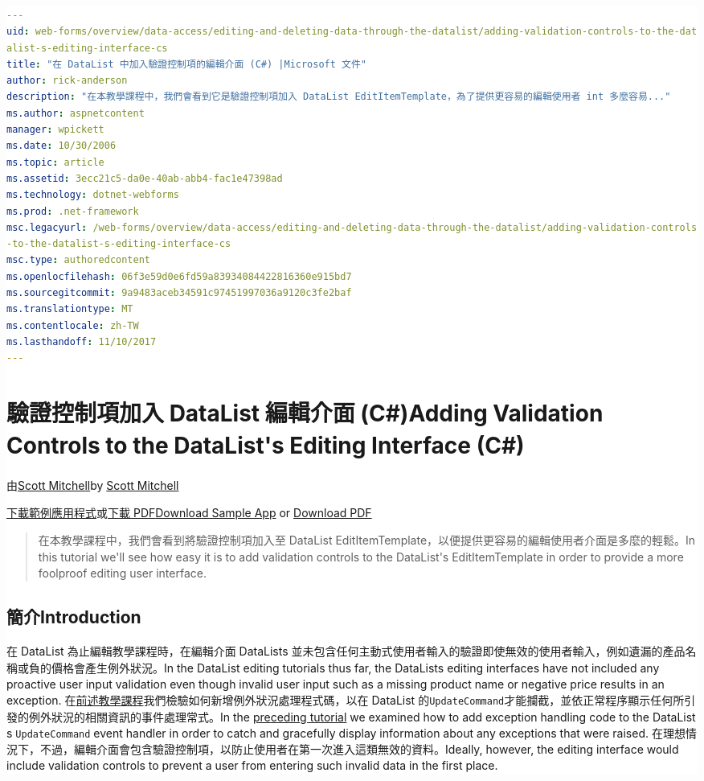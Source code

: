 ```yaml
---
uid: web-forms/overview/data-access/editing-and-deleting-data-through-the-datalist/adding-validation-controls-to-the-datalist-s-editing-interface-cs
title: "在 DataList 中加入驗證控制項的編輯介面 (C#) |Microsoft 文件"
author: rick-anderson
description: "在本教學課程中，我們會看到它是驗證控制項加入 DataList EditItemTemplate，為了提供更容易的編輯使用者 int 多麼容易..."
ms.author: aspnetcontent
manager: wpickett
ms.date: 10/30/2006
ms.topic: article
ms.assetid: 3ecc21c5-da0e-40ab-abb4-fac1e47398ad
ms.technology: dotnet-webforms
ms.prod: .net-framework
msc.legacyurl: /web-forms/overview/data-access/editing-and-deleting-data-through-the-datalist/adding-validation-controls-to-the-datalist-s-editing-interface-cs
msc.type: authoredcontent
ms.openlocfilehash: 06f3e59d0e6fd59a83934084422816360e915bd7
ms.sourcegitcommit: 9a9483aceb34591c97451997036a9120c3fe2baf
ms.translationtype: MT
ms.contentlocale: zh-TW
ms.lasthandoff: 11/10/2017
---
```

<a name="adding-validation-controls-to-the-datalists-editing-interface-c"></a><span data-ttu-id="6eae6-103">驗證控制項加入 DataList 編輯介面 (C#)</span><span class="sxs-lookup"><span data-stu-id="6eae6-103">Adding Validation Controls to the DataList's Editing Interface (C#)</span></span>
====================
<span data-ttu-id="6eae6-104">由[Scott Mitchell](https://twitter.com/ScottOnWriting)</span><span class="sxs-lookup"><span data-stu-id="6eae6-104">by [Scott Mitchell](https://twitter.com/ScottOnWriting)</span></span>

<span data-ttu-id="6eae6-105">[下載範例應用程式](http://download.microsoft.com/download/9/c/1/9c1d03ee-29ba-4d58-aa1a-f201dcc822ea/ASPNET_Data_Tutorial_39_CS.exe)或[下載 PDF](adding-validation-controls-to-the-datalist-s-editing-interface-cs/_static/datatutorial39cs1.pdf)</span><span class="sxs-lookup"><span data-stu-id="6eae6-105">[Download Sample App](http://download.microsoft.com/download/9/c/1/9c1d03ee-29ba-4d58-aa1a-f201dcc822ea/ASPNET_Data_Tutorial_39_CS.exe) or [Download PDF](adding-validation-controls-to-the-datalist-s-editing-interface-cs/_static/datatutorial39cs1.pdf)</span></span>

> <span data-ttu-id="6eae6-106">在本教學課程中，我們會看到將驗證控制項加入至 DataList EditItemTemplate，以便提供更容易的編輯使用者介面是多麼的輕鬆。</span><span class="sxs-lookup"><span data-stu-id="6eae6-106">In this tutorial we'll see how easy it is to add validation controls to the DataList's EditItemTemplate in order to provide a more foolproof editing user interface.</span></span>


## <a name="introduction"></a><span data-ttu-id="6eae6-107">簡介</span><span class="sxs-lookup"><span data-stu-id="6eae6-107">Introduction</span></span>

<span data-ttu-id="6eae6-108">在 DataList 為止編輯教學課程時，在編輯介面 DataLists 並未包含任何主動式使用者輸入的驗證即使無效的使用者輸入，例如遺漏的產品名稱或負的價格會產生例外狀況。</span><span class="sxs-lookup"><span data-stu-id="6eae6-108">In the DataList editing tutorials thus far, the DataLists editing interfaces have not included any proactive user input validation even though invalid user input such as a missing product name or negative price results in an exception.</span></span> <span data-ttu-id="6eae6-109">在[前述教學課程](handling-bll-and-dal-level-exceptions-cs.md)我們檢驗如何新增例外狀況處理程式碼，以在 DataList 的`UpdateCommand`才能攔截，並依正常程序顯示任何所引發的例外狀況的相關資訊的事件處理常式。</span><span class="sxs-lookup"><span data-stu-id="6eae6-109">In the [preceding tutorial](handling-bll-and-dal-level-exceptions-cs.md) we examined how to add exception handling code to the DataList s `UpdateCommand` event handler in order to catch and gracefully display information about any exceptions that were raised.</span></span> <span data-ttu-id="6eae6-110">在理想情況下，不過，編輯介面會包含驗證控制項，以防止使用者在第一次進入這類無效的資料。</span><span class="sxs-lookup"><span data-stu-id="6eae6-110">Ideally, however, the editing interface would include validation controls to prevent a user from entering such invalid data in the first place.</span></span>
